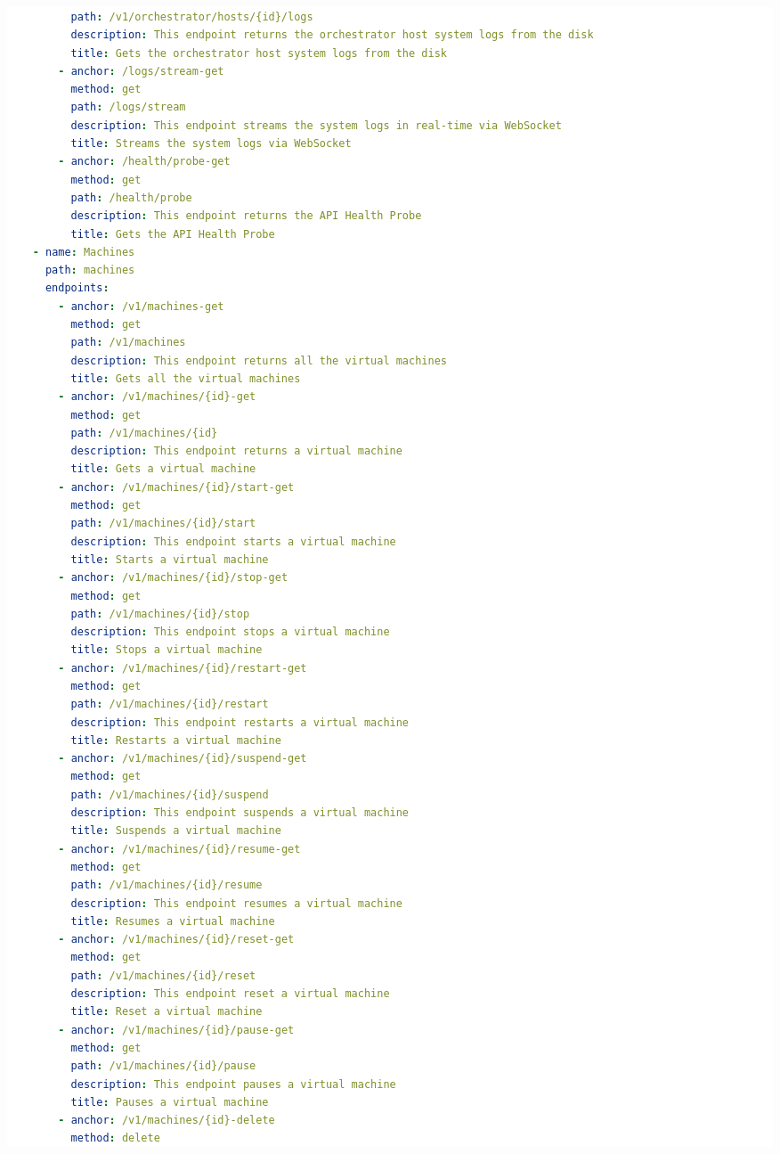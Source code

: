 ```yaml
          path: /v1/orchestrator/hosts/{id}/logs
          description: This endpoint returns the orchestrator host system logs from the disk
          title: Gets the orchestrator host system logs from the disk
        - anchor: /logs/stream-get
          method: get
          path: /logs/stream
          description: This endpoint streams the system logs in real-time via WebSocket
          title: Streams the system logs via WebSocket
        - anchor: /health/probe-get
          method: get
          path: /health/probe
          description: This endpoint returns the API Health Probe
          title: Gets the API Health Probe
    - name: Machines
      path: machines
      endpoints:
        - anchor: /v1/machines-get
          method: get
          path: /v1/machines
          description: This endpoint returns all the virtual machines
          title: Gets all the virtual machines
        - anchor: /v1/machines/{id}-get
          method: get
          path: /v1/machines/{id}
          description: This endpoint returns a virtual machine
          title: Gets a virtual machine
        - anchor: /v1/machines/{id}/start-get
          method: get
          path: /v1/machines/{id}/start
          description: This endpoint starts a virtual machine
          title: Starts a virtual machine
        - anchor: /v1/machines/{id}/stop-get
          method: get
          path: /v1/machines/{id}/stop
          description: This endpoint stops a virtual machine
          title: Stops a virtual machine
        - anchor: /v1/machines/{id}/restart-get
          method: get
          path: /v1/machines/{id}/restart
          description: This endpoint restarts a virtual machine
          title: Restarts a virtual machine
        - anchor: /v1/machines/{id}/suspend-get
          method: get
          path: /v1/machines/{id}/suspend
          description: This endpoint suspends a virtual machine
          title: Suspends a virtual machine
        - anchor: /v1/machines/{id}/resume-get
          method: get
          path: /v1/machines/{id}/resume
          description: This endpoint resumes a virtual machine
          title: Resumes a virtual machine
        - anchor: /v1/machines/{id}/reset-get
          method: get
          path: /v1/machines/{id}/reset
          description: This endpoint reset a virtual machine
          title: Reset a virtual machine
        - anchor: /v1/machines/{id}/pause-get
          method: get
          path: /v1/machines/{id}/pause
          description: This endpoint pauses a virtual machine
          title: Pauses a virtual machine
        - anchor: /v1/machines/{id}-delete
          method: delete
```
